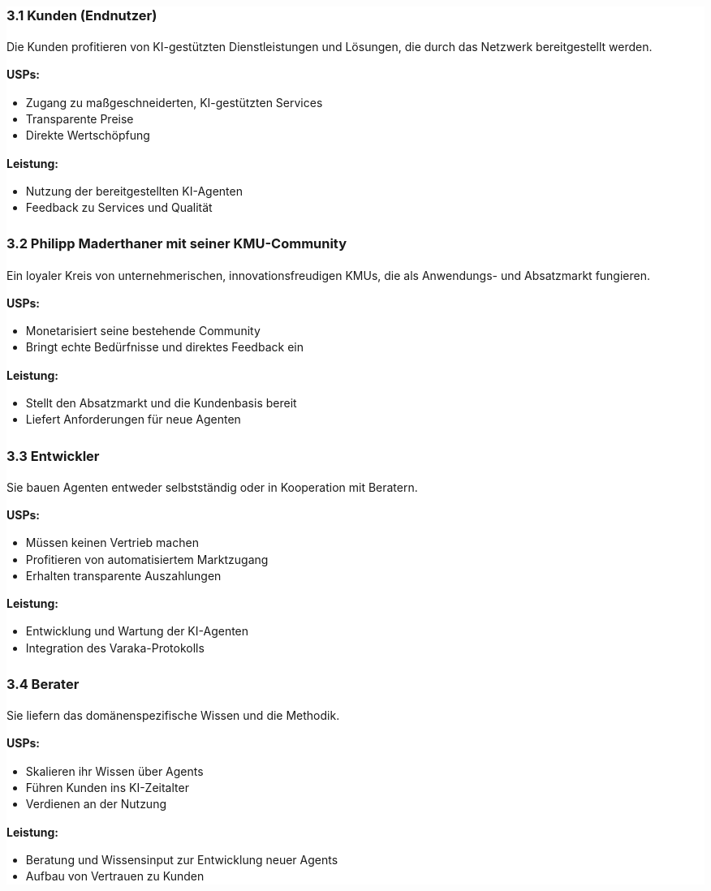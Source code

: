 ### 3.1 Kunden (Endnutzer)

Die Kunden profitieren von KI-gestützten Dienstleistungen und Lösungen, die durch das Netzwerk bereitgestellt werden.

**USPs:**

- Zugang zu maßgeschneiderten, KI-gestützten Services
- Transparente Preise
- Direkte Wertschöpfung

**Leistung:**

- Nutzung der bereitgestellten KI-Agenten
- Feedback zu Services und Qualität

### 3.2 Philipp Maderthaner mit seiner KMU-Community

Ein loyaler Kreis von unternehmerischen, innovationsfreudigen KMUs, die als Anwendungs- und Absatzmarkt fungieren.

**USPs:**

- Monetarisiert seine bestehende Community
- Bringt echte Bedürfnisse und direktes Feedback ein

**Leistung:**

- Stellt den Absatzmarkt und die Kundenbasis bereit
- Liefert Anforderungen für neue Agenten

### 3.3 Entwickler

Sie bauen Agenten entweder selbstständig oder in Kooperation mit Beratern.

**USPs:**

- Müssen keinen Vertrieb machen
- Profitieren von automatisiertem Marktzugang
- Erhalten transparente Auszahlungen

**Leistung:**

- Entwicklung und Wartung der KI-Agenten
- Integration des Varaka-Protokolls

### 3.4 Berater

Sie liefern das domänenspezifische Wissen und die Methodik.

**USPs:**

- Skalieren ihr Wissen über Agents
- Führen Kunden ins KI-Zeitalter
- Verdienen an der Nutzung

**Leistung:**

- Beratung und Wissensinput zur Entwicklung neuer Agents
- Aufbau von Vertrauen zu Kunden
